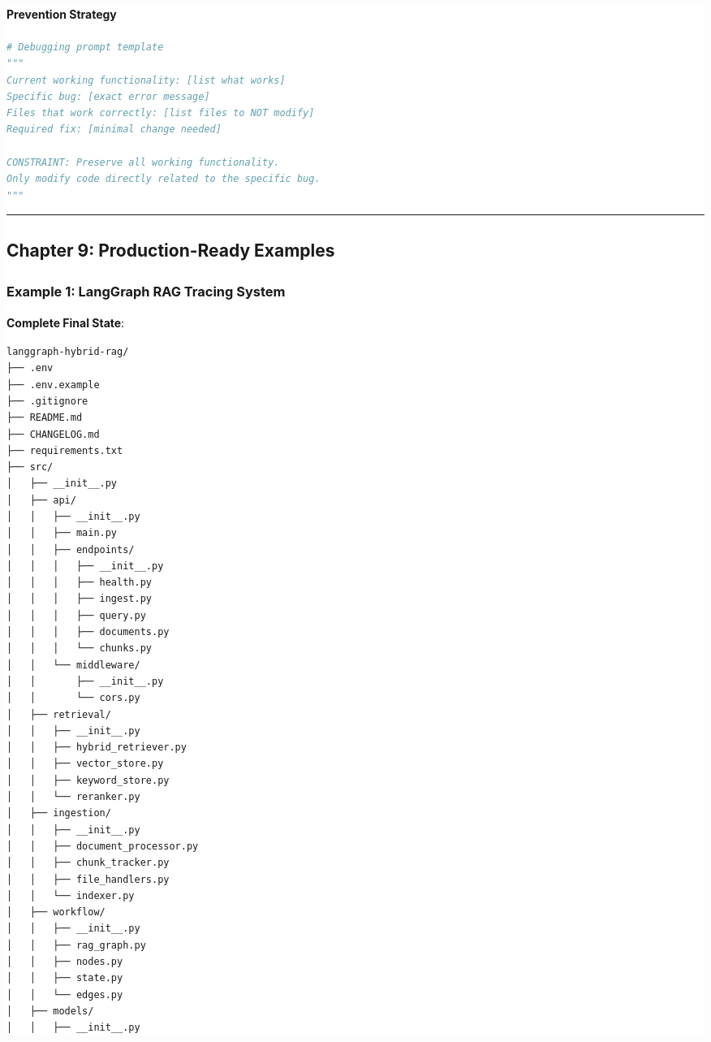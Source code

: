 #### Prevention Strategy
```python
# Debugging prompt template
"""
Current working functionality: [list what works]
Specific bug: [exact error message]
Files that work correctly: [list files to NOT modify]
Required fix: [minimal change needed]

CONSTRAINT: Preserve all working functionality. 
Only modify code directly related to the specific bug.
"""
```

---

## Chapter 9: Production-Ready Examples

### Example 1: LangGraph RAG Tracing System

**Complete Final State**:
```
langgraph-hybrid-rag/
├── .env
├── .env.example
├── .gitignore
├── README.md
├── CHANGELOG.md
├── requirements.txt
├── src/
│   ├── __init__.py
│   ├── api/
│   │   ├── __init__.py
│   │   ├── main.py
│   │   ├── endpoints/
│   │   │   ├── __init__.py
│   │   │   ├── health.py
│   │   │   ├── ingest.py
│   │   │   ├── query.py
│   │   │   ├── documents.py
│   │   │   └── chunks.py
│   │   └── middleware/
│   │       ├── __init__.py
│   │       └── cors.py
│   ├── retrieval/
│   │   ├── __init__.py
│   │   ├── hybrid_retriever.py
│   │   ├── vector_store.py
│   │   ├── keyword_store.py
│   │   └── reranker.py
│   ├── ingestion/
│   │   ├── __init__.py
│   │   ├── document_processor.py
│   │   ├── chunk_tracker.py
│   │   ├── file_handlers.py
│   │   └── indexer.py
│   ├── workflow/
│   │   ├── __init__.py
│   │   ├── rag_graph.py
│   │   ├── nodes.py
│   │   ├── state.py
│   │   └── edges.py
│   ├── models/
│   │   ├── __init__.py
```